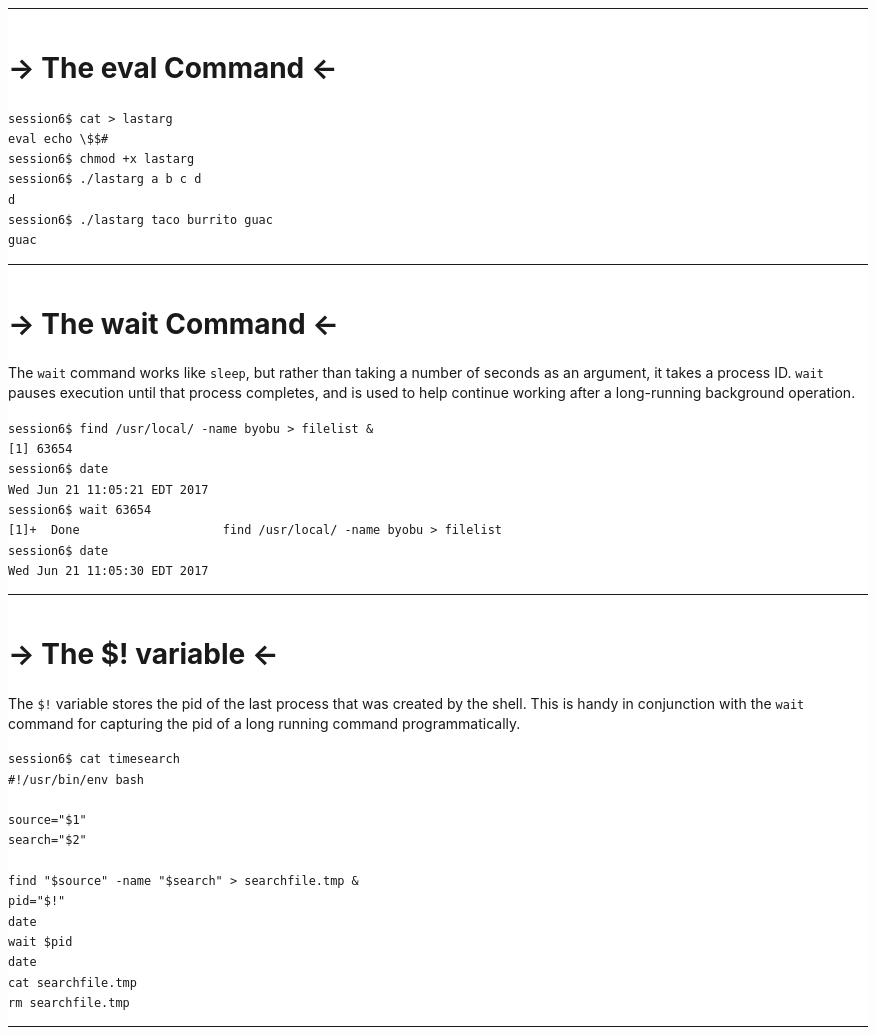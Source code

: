 ----------------------------------------------------------------------------

-> The eval Command <-
======================

    session6$ cat > lastarg
    eval echo \$$#
    session6$ chmod +x lastarg
    session6$ ./lastarg a b c d
    d
    session6$ ./lastarg taco burrito guac
    guac

----------------------------------------------------------------------------

-> The wait Command <-
======================

The `wait` command works like `sleep`, but rather than taking a number
of seconds as an argument, it takes a process ID. `wait` pauses
execution until that process completes, and is used to help continue
working after a long-running background operation.

    session6$ find /usr/local/ -name byobu > filelist &
    [1] 63654
    session6$ date
    Wed Jun 21 11:05:21 EDT 2017
    session6$ wait 63654
    [1]+  Done                    find /usr/local/ -name byobu > filelist
    session6$ date
    Wed Jun 21 11:05:30 EDT 2017


----------------------------------------------------------------------------

-> The $! variable <-
=====================

The `$!` variable stores the pid of the last process that was created
by the shell. This is handy in conjunction with the `wait` command for
capturing the pid of a long running command programmatically.

    session6$ cat timesearch
    #!/usr/bin/env bash

    source="$1"
    search="$2"

    find "$source" -name "$search" > searchfile.tmp &
    pid="$!"
    date
    wait $pid
    date
    cat searchfile.tmp
    rm searchfile.tmp

----------------------------------------------------------------------------
